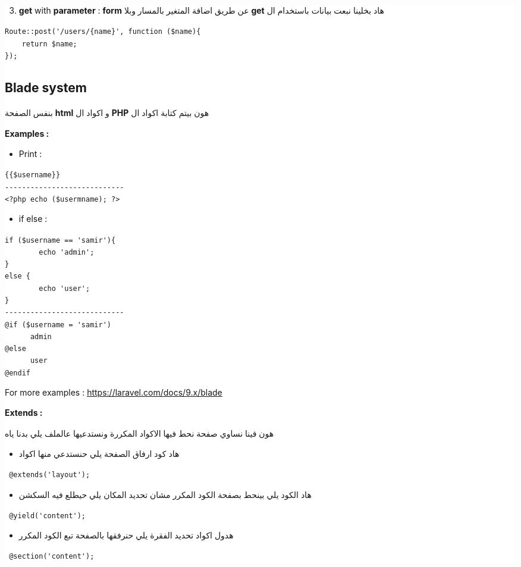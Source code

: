 3. **get** with **parameter** :  **form** عن طريق اضافة المتغير بالمسار وبلا **get** هاد بخلينا نبعت بيانات باستخدام ال  

>

    Route::post('/users/{name}', function ($name){   
		return $name;
    });


## Blade system
   بنفس الصفحة **html** و اكواد ال **PHP**  هون بيتم كتابة اكواد ال 

**Examples :**

- Print  :
>

    {{$username}} 
    ----------------------------
    <?php echo ($usermname); ?>

- if else  :
>

	if ($username == 'samir'){
		    echo 'admin';	
	}  
	else {  
			echo 'user';  
	}
    ----------------------------
	@if ($username = 'samir')  
		  admin
	@else  
		  user  
	@endif

For more examples : https://laravel.com/docs/9.x/blade

**Extends :**

 هون فينا نساوي صفحة نحط فيها الاكواد المكررة ونستدعيها عالملف يلي بدنا ياه

- هاد كود ارفاق الصفحة يلي حنستدعي منها اكواد
>

     @extends('layout');
     
- هاد الكود يلي بينحط بصفحة الكود المكرر مشان تحديد المكان يلي حيطلع فيه السكشن
>

     @yield('content');

- هدول اكواد تحديد الفقرة يلي حنرفقها بالصفحة تبع الكود المكرر
>

     @section('content');
     